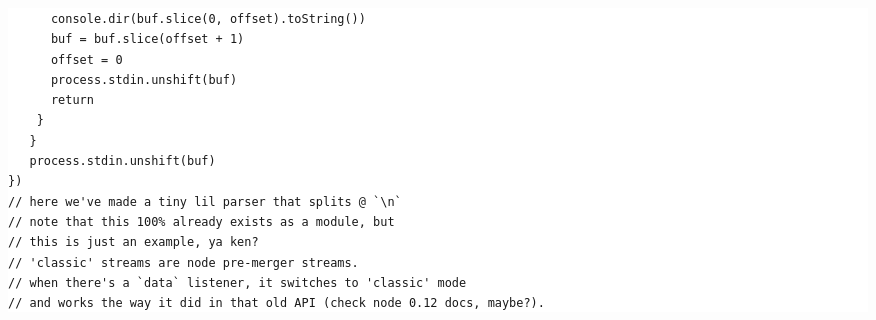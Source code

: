           console.dir(buf.slice(0, offset).toString())
          buf = buf.slice(offset + 1)
          offset = 0
          process.stdin.unshift(buf)
          return
        }
       }
       process.stdin.unshift(buf)
    })
    // here we've made a tiny lil parser that splits @ `\n`
    // note that this 100% already exists as a module, but
    // this is just an example, ya ken?
    // 'classic' streams are node pre-merger streams.
    // when there's a `data` listener, it switches to 'classic' mode
    // and works the way it did in that old API (check node 0.12 docs, maybe?).
